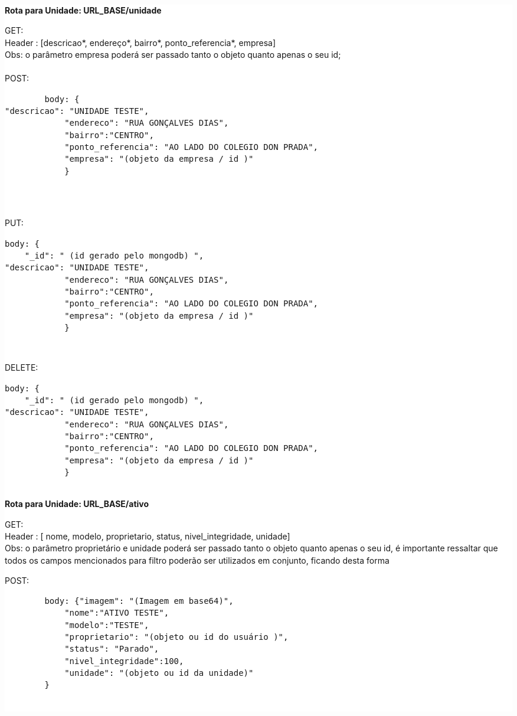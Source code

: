 <div>
  
  
<strong>Rota para Unidade: URL_BASE/unidade</strong></br>
	
GET: </br>
		Header : [descricao*, endereço*, bairro*, ponto_referencia*, empresa]	</br>
	Obs: o parâmetro empresa poderá ser passado tanto o objeto quanto apenas o seu id;</br>
	</br>
POST:</br>
<pre>
		body: { 
"descricao": "UNIDADE TESTE",
			"endereco": "RUA GONÇALVES DIAS",
			"bairro":"CENTRO",
			"ponto_referencia": "AO LADO DO COLEGIO DON PRADA",
			"empresa": "(objeto da empresa / id )"
			}
      </pre></br>
PUT: </br>
<pre>
body: { 
	"_id": " (id gerado pelo mongodb) ",
"descricao": "UNIDADE TESTE",
			"endereco": "RUA GONÇALVES DIAS",
			"bairro":"CENTRO",
			"ponto_referencia": "AO LADO DO COLEGIO DON PRADA",
			"empresa": "(objeto da empresa / id )"
			}
</pre>      </br>

DELETE: </br>
<pre>
body: { 
	"_id": " (id gerado pelo mongodb) ",
"descricao": "UNIDADE TESTE",
			"endereco": "RUA GONÇALVES DIAS",
			"bairro":"CENTRO",
			"ponto_referencia": "AO LADO DO COLEGIO DON PRADA",
			"empresa": "(objeto da empresa / id )"
			}
      </pre>
</div>

<div>
<strong>Rota para Unidade: URL_BASE/ativo</strong></br>
	
GET: </br>
		Header : [ nome, modelo, proprietario, status, nivel_integridade, unidade]	</br>
	Obs: o parâmetro proprietário e unidade poderá ser passado tanto o objeto quanto apenas o seu id, é importante ressaltar que todos os campos mencionados para filtro poderão ser utilizados em conjunto, ficando desta forma 
	
POST:</br>
<pre>
		body: {"imagem": "(Imagem em base64)",
			"nome":"ATIVO TESTE",
			"modelo":"TESTE",
			"proprietario": "(objeto ou id do usuário )",
			"status": "Parado",
			"nivel_integridade":100,
			"unidade": "(objeto ou id da unidade)"
		}
</pre></br>
